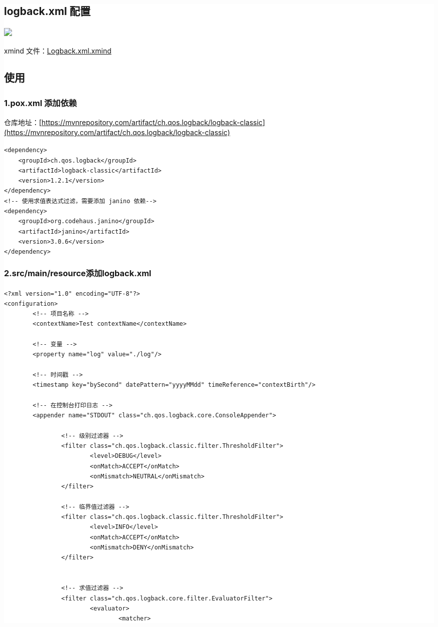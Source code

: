 ## logback.xml 配置

![](assets/Logback.xml.svg)

xmind 文件：[Logback.xml.xmind](https://cdn.rawgit.com/f12998765/wiki/master/.resources/logback/Logback.xml.xmind)

## 使用
###  1.pox.xml 添加依赖 
仓库地址：[https://mvnrepository.com/artifact/ch.qos.logback/logback-classic](https://mvnrepository.com/artifact/ch.qos.logback/logback-classic)

```
<dependency>
    <groupId>ch.qos.logback</groupId>
    <artifactId>logback-classic</artifactId>
    <version>1.2.1</version>
</dependency>
<!-- 使用求值表达式过滤，需要添加 janino 依赖-->
<dependency>
    <groupId>org.codehaus.janino</groupId>
    <artifactId>janino</artifactId>
    <version>3.0.6</version>
</dependency>

```
### 2.src/main/resource添加logback.xml

```
<?xml version="1.0" encoding="UTF-8"?>
<configuration>
        <!-- 项目名称 -->
        <contextName>Test contextName</contextName>

        <!-- 变量 -->
        <property name="log" value="./log"/>

        <!-- 时间戳 -->
        <timestamp key="bySecond" datePattern="yyyyMMdd" timeReference="contextBirth"/>

        <!-- 在控制台打印日志 -->
        <appender name="STDOUT" class="ch.qos.logback.core.ConsoleAppender">

                <!-- 级别过滤器 -->
                <filter class="ch.qos.logback.classic.filter.ThresholdFilter">
                        <level>DEBUG</level>
                        <onMatch>ACCEPT</onMatch>
                        <onMismatch>NEUTRAL</onMismatch>
                </filter>

                <!-- 临界值过滤器 -->
                <filter class="ch.qos.logback.classic.filter.ThresholdFilter">
                        <level>INFO</level>
                        <onMatch>ACCEPT</onMatch>
                        <onMismatch>DENY</onMismatch>
                </filter>


                <!-- 求值过滤器 -->
                <filter class="ch.qos.logback.core.filter.EvaluatorFilter">
                        <evaluator>
                                <matcher>
```